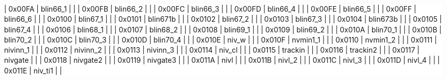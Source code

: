 | 0x00FA | blin66_1 |  |
| 0x00FB | blin66_2 |  |
| 0x00FC | blin66_3 |  |
| 0x00FD | blin66_4 |  |
| 0x00FE | blin66_5 |  |
| 0x00FF | blin66_6 |  |
| 0x0100 | blin67_1 |  |
| 0x0101 | blin671b |  |
| 0x0102 | blin67_2 |  |
| 0x0103 | blin67_3 |  |
| 0x0104 | blin673b |  |
| 0x0105 | blin67_4 |  |
| 0x0106 | blin68_1 |  |
| 0x0107 | blin68_2 |  |
| 0x0108 | blin69_1 |  |
| 0x0109 | blin69_2 |  |
| 0x010A | blin70_1 |  |
| 0x010B | blin70_2 |  |
| 0x010C | blin70_3 |  |
| 0x010D | blin70_4 |  |
| 0x010E | niv_w |  |
| 0x010F | nvmin1_1 |  |
| 0x0110 | nvmin1_2 |  |
| 0x0111 | nivinn_1 |  |
| 0x0112 | nivinn_2 |  |
| 0x0113 | nivinn_3 |  |
| 0x0114 | niv_cl |  |
| 0x0115 | trackin |  |
| 0x0116 | trackin2 |  |
| 0x0117 | nivgate |  |
| 0x0118 | nivgate2 |  |
| 0x0119 | nivgate3 |  |
| 0x011A | nivl |  |
| 0x011B | nivl_2 |  |
| 0x011C | nivl_3 |  |
| 0x011D | nivl_4 |  |
| 0x011E | niv_ti1 |  |